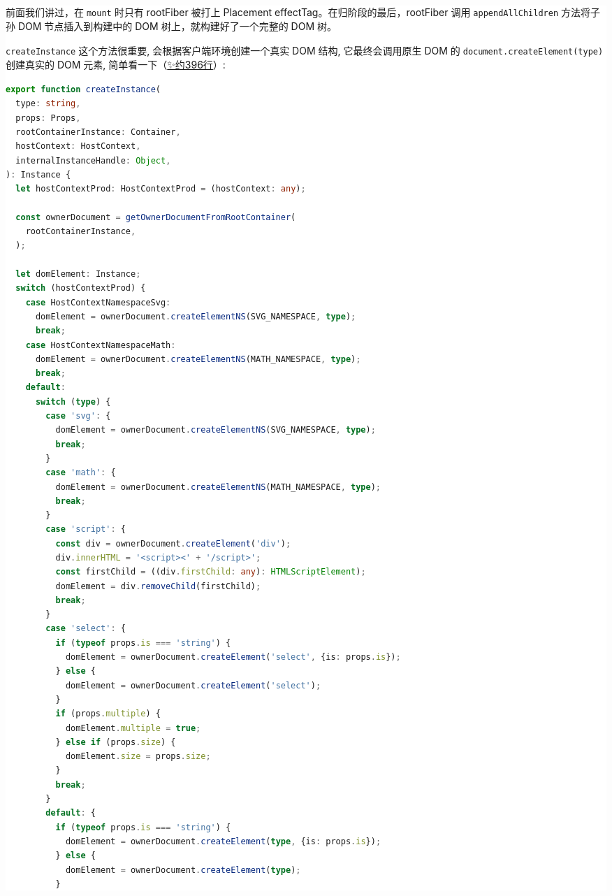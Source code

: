 前面我们讲过，在 `mount` 时只有 rootFiber 被打上 Placement effectTag。在归阶段的最后，rootFiber 调用 `appendAllChildren` 方法将子孙 DOM 节点插入到构建中的 DOM 树上，就构建好了一个完整的 DOM 树。

`createInstance` 这个方法很重要, 会根据客户端环境创建一个真实 DOM 结构, 它最终会调用原生 DOM 的 `document.createElement(type)` 创建真实的 DOM 元素, 简单看一下（[✨约396行](https://github.com/facebook/react/blob/main/packages/react-dom-bindings/src/client/ReactFiberConfigDOM.js#L396)）:

```ts
export function createInstance(
  type: string,
  props: Props,
  rootContainerInstance: Container,
  hostContext: HostContext,
  internalInstanceHandle: Object,
): Instance {
  let hostContextProd: HostContextProd = (hostContext: any);

  const ownerDocument = getOwnerDocumentFromRootContainer(
    rootContainerInstance,
  );

  let domElement: Instance;
  switch (hostContextProd) {
    case HostContextNamespaceSvg:
      domElement = ownerDocument.createElementNS(SVG_NAMESPACE, type);
      break;
    case HostContextNamespaceMath:
      domElement = ownerDocument.createElementNS(MATH_NAMESPACE, type);
      break;
    default:
      switch (type) {
        case 'svg': {
          domElement = ownerDocument.createElementNS(SVG_NAMESPACE, type);
          break;
        }
        case 'math': {
          domElement = ownerDocument.createElementNS(MATH_NAMESPACE, type);
          break;
        }
        case 'script': {
          const div = ownerDocument.createElement('div');
          div.innerHTML = '<script><' + '/script>';
          const firstChild = ((div.firstChild: any): HTMLScriptElement);
          domElement = div.removeChild(firstChild);
          break;
        }
        case 'select': {
          if (typeof props.is === 'string') {
            domElement = ownerDocument.createElement('select', {is: props.is});
          } else {
            domElement = ownerDocument.createElement('select');
          }
          if (props.multiple) {
            domElement.multiple = true;
          } else if (props.size) {
            domElement.size = props.size;
          }
          break;
        }
        default: {
          if (typeof props.is === 'string') {
            domElement = ownerDocument.createElement(type, {is: props.is});
          } else {
            domElement = ownerDocument.createElement(type);
          }
```